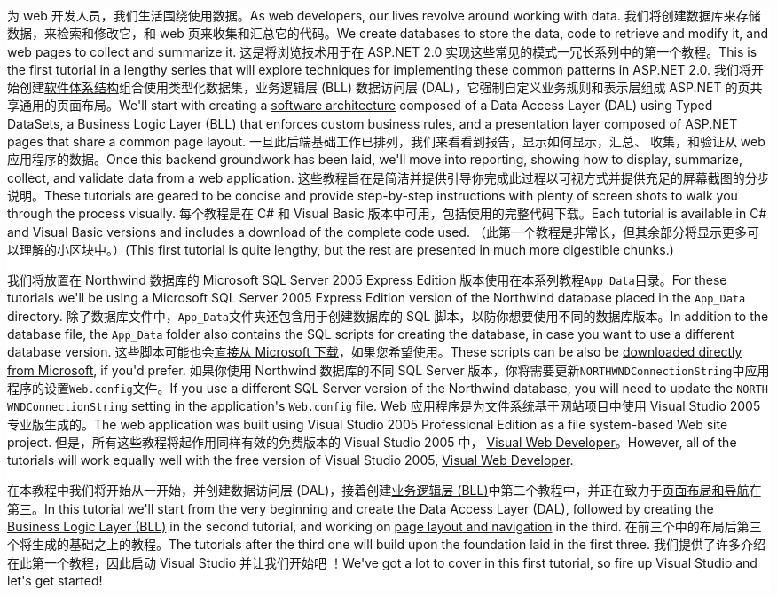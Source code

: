 <span data-ttu-id="faf55-108">为 web 开发人员，我们生活围绕使用数据。</span><span class="sxs-lookup"><span data-stu-id="faf55-108">As web developers, our lives revolve around working with data.</span></span> <span data-ttu-id="faf55-109">我们将创建数据库来存储数据，来检索和修改它，和 web 页来收集和汇总它的代码。</span><span class="sxs-lookup"><span data-stu-id="faf55-109">We create databases to store the data, code to retrieve and modify it, and web pages to collect and summarize it.</span></span> <span data-ttu-id="faf55-110">这是将浏览技术用于在 ASP.NET 2.0 实现这些常见的模式一冗长系列中的第一个教程。</span><span class="sxs-lookup"><span data-stu-id="faf55-110">This is the first tutorial in a lengthy series that will explore techniques for implementing these common patterns in ASP.NET 2.0.</span></span> <span data-ttu-id="faf55-111">我们将开始创建[软件体系结构](http://en.wikipedia.org/wiki/Software_architecture)组合使用类型化数据集，业务逻辑层 (BLL) 数据访问层 (DAL)，它强制自定义业务规则和表示层组成 ASP.NET 的页共享通用的页面布局。</span><span class="sxs-lookup"><span data-stu-id="faf55-111">We'll start with creating a [software architecture](http://en.wikipedia.org/wiki/Software_architecture) composed of a Data Access Layer (DAL) using Typed DataSets, a Business Logic Layer (BLL) that enforces custom business rules, and a presentation layer composed of ASP.NET pages that share a common page layout.</span></span> <span data-ttu-id="faf55-112">一旦此后端基础工作已排列，我们来看看到报告，显示如何显示，汇总、 收集，和验证从 web 应用程序的数据。</span><span class="sxs-lookup"><span data-stu-id="faf55-112">Once this backend groundwork has been laid, we'll move into reporting, showing how to display, summarize, collect, and validate data from a web application.</span></span> <span data-ttu-id="faf55-113">这些教程旨在是简洁并提供引导你完成此过程以可视方式并提供充足的屏幕截图的分步说明。</span><span class="sxs-lookup"><span data-stu-id="faf55-113">These tutorials are geared to be concise and provide step-by-step instructions with plenty of screen shots to walk you through the process visually.</span></span> <span data-ttu-id="faf55-114">每个教程是在 C# 和 Visual Basic 版本中可用，包括使用的完整代码下载。</span><span class="sxs-lookup"><span data-stu-id="faf55-114">Each tutorial is available in C# and Visual Basic versions and includes a download of the complete code used.</span></span> <span data-ttu-id="faf55-115">（此第一个教程是非常长，但其余部分将显示更多可以理解的小区块中。）</span><span class="sxs-lookup"><span data-stu-id="faf55-115">(This first tutorial is quite lengthy, but the rest are presented in much more digestible chunks.)</span></span>

<span data-ttu-id="faf55-116">我们将放置在 Northwind 数据库的 Microsoft SQL Server 2005 Express Edition 版本使用在本系列教程`App_Data`目录。</span><span class="sxs-lookup"><span data-stu-id="faf55-116">For these tutorials we'll be using a Microsoft SQL Server 2005 Express Edition version of the Northwind database placed in the `App_Data` directory.</span></span> <span data-ttu-id="faf55-117">除了数据库文件中，`App_Data`文件夹还包含用于创建数据库的 SQL 脚本，以防你想要使用不同的数据库版本。</span><span class="sxs-lookup"><span data-stu-id="faf55-117">In addition to the database file, the `App_Data` folder also contains the SQL scripts for creating the database, in case you want to use a different database version.</span></span> <span data-ttu-id="faf55-118">这些脚本可能也会[直接从 Microsoft 下载](https://www.microsoft.com/downloads/details.aspx?FamilyID=06616212-0356-46a0-8da2-eebc53a68034&amp;DisplayLang=en)，如果您希望使用。</span><span class="sxs-lookup"><span data-stu-id="faf55-118">These scripts can be also be [downloaded directly from Microsoft](https://www.microsoft.com/downloads/details.aspx?FamilyID=06616212-0356-46a0-8da2-eebc53a68034&amp;DisplayLang=en), if you'd prefer.</span></span> <span data-ttu-id="faf55-119">如果你使用 Northwind 数据库的不同 SQL Server 版本，你将需要更新`NORTHWNDConnectionString`中应用程序的设置`Web.config`文件。</span><span class="sxs-lookup"><span data-stu-id="faf55-119">If you use a different SQL Server version of the Northwind database, you will need to update the `NORTHWNDConnectionString` setting in the application's `Web.config` file.</span></span> <span data-ttu-id="faf55-120">Web 应用程序是为文件系统基于网站项目中使用 Visual Studio 2005 专业版生成的。</span><span class="sxs-lookup"><span data-stu-id="faf55-120">The web application was built using Visual Studio 2005 Professional Edition as a file system-based Web site project.</span></span> <span data-ttu-id="faf55-121">但是，所有这些教程将起作用同样有效的免费版本的 Visual Studio 2005 中， [Visual Web Developer](https://msdn.microsoft.com/vstudio/express/vwd/)。</span><span class="sxs-lookup"><span data-stu-id="faf55-121">However, all of the tutorials will work equally well with the free version of Visual Studio 2005, [Visual Web Developer](https://msdn.microsoft.com/vstudio/express/vwd/).</span></span>

<span data-ttu-id="faf55-122">在本教程中我们将开始从一开始，并创建数据访问层 (DAL)，接着创建[业务逻辑层 (BLL)](creating-a-business-logic-layer-vb.md)中第二个教程中，并正在致力于[页面布局和导航](master-pages-and-site-navigation-vb.md)在第三。</span><span class="sxs-lookup"><span data-stu-id="faf55-122">In this tutorial we'll start from the very beginning and create the Data Access Layer (DAL), followed by creating the [Business Logic Layer (BLL)](creating-a-business-logic-layer-vb.md) in the second tutorial, and working on [page layout and navigation](master-pages-and-site-navigation-vb.md) in the third.</span></span> <span data-ttu-id="faf55-123">在前三个中的布局后第三个将生成的基础之上的教程。</span><span class="sxs-lookup"><span data-stu-id="faf55-123">The tutorials after the third one will build upon the foundation laid in the first three.</span></span> <span data-ttu-id="faf55-124">我们提供了许多介绍在此第一个教程，因此启动 Visual Studio 并让我们开始吧 ！</span><span class="sxs-lookup"><span data-stu-id="faf55-124">We've got a lot to cover in this first tutorial, so fire up Visual Studio and let's get started!</span></span>
